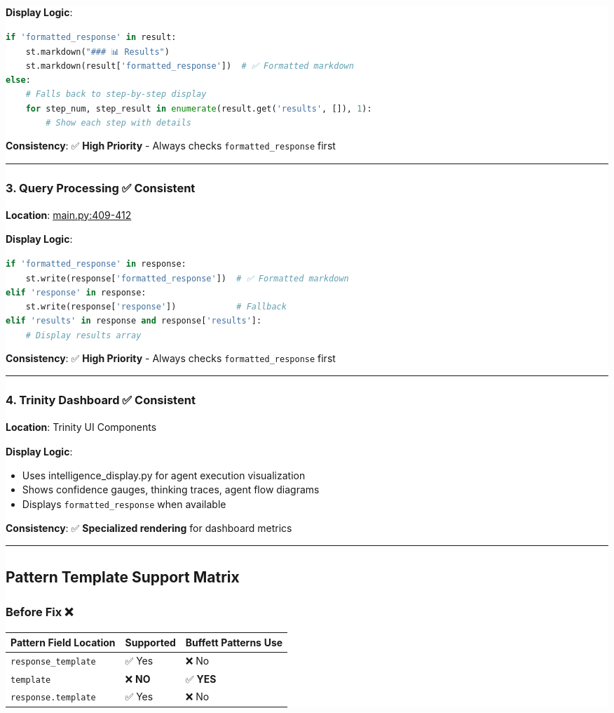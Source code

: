 **Display Logic**:
```python
if 'formatted_response' in result:
    st.markdown("### 📊 Results")
    st.markdown(result['formatted_response'])  # ✅ Formatted markdown
else:
    # Falls back to step-by-step display
    for step_num, step_result in enumerate(result.get('results', []), 1):
        # Show each step with details
```

**Consistency**: ✅ **High Priority** - Always checks `formatted_response` first

---

### 3. **Query Processing** ✅ Consistent

**Location**: [main.py:409-412](dawsos/main.py:409)

**Display Logic**:
```python
if 'formatted_response' in response:
    st.write(response['formatted_response'])  # ✅ Formatted markdown
elif 'response' in response:
    st.write(response['response'])            # Fallback
elif 'results' in response and response['results']:
    # Display results array
```

**Consistency**: ✅ **High Priority** - Always checks `formatted_response` first

---

### 4. **Trinity Dashboard** ✅ Consistent

**Location**: Trinity UI Components

**Display Logic**:
- Uses intelligence_display.py for agent execution visualization
- Shows confidence gauges, thinking traces, agent flow diagrams
- Displays `formatted_response` when available

**Consistency**: ✅ **Specialized rendering** for dashboard metrics

---

## Pattern Template Support Matrix

### Before Fix ❌

| Pattern Field Location | Supported | Buffett Patterns Use |
|------------------------|-----------|----------------------|
| `response_template`    | ✅ Yes    | ❌ No                |
| `template`             | ❌ **NO** | ✅ **YES**           |
| `response.template`    | ✅ Yes    | ❌ No                |
